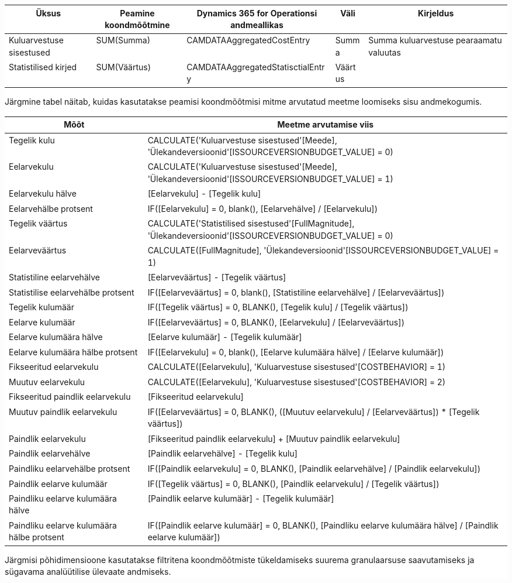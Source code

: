 | Üksus                  | Peamine koondmõõtmine | Dynamics 365 for Operationsi andmeallikas | Väli     | Kirjeldus                                   |
|-------------------------|---------------------------|---------------------------------------------|-----------|-----------------------------------------------|
| Kuluarvestuse sisestused | SUM(Summa)               | CAMDATAAggregatedCostEntry                  | Summa    | Summa kuluarvestuse pearaamatu valuutas |
| Statistilised kirjed     | SUM(Väärtus)            | CAMDATAAggregatedStatisctialEntry           | Väärtus |                                               |

Järgmine tabel näitab, kuidas kasutatakse peamisi koondmõõtmisi mitme arvutatud meetme loomiseks sisu andmekogumis.

| Mõõt                                       | Meetme arvutamise viis                                                                                          |
|-----------------------------------------------|------------------------------------------------------------------------------------------------------------------------|
| Tegelik kulu                                   | CALCULATE('Kuluarvestuse sisestused'\[Meede\], 'Ülekandeversioonid'\[ISSOURCEVERSIONBUDGET\_VALUE\] = 0)            |
| Eelarvekulu                                   | CALCULATE('Kuluarvestuse sisestused'\[Meede\], 'Ülekandeversioonid'\[ISSOURCEVERSIONBUDGET\_VALUE\] = 1)            |
| Eelarvekulu hälve                          | \[Eelarvekulu\] - \[Tegelik kulu\]                                                                                      |
| Eelarvehälbe protsent                    | IF(\[Eelarvekulu\] = 0, blank(), \[Eelarvehälve\] / \[Eelarvekulu\])                                                |
| Tegelik väärtus                              | CALCULATE('Statistilised sisestused'\[FullMagnitude\], 'Ülekandeversioonid'\[ISSOURCEVERSIONBUDGET\_VALUE\] = 0)          |
| Eelarveväärtus                              | CALCULATE(\[FullMagnitude\], 'Ülekandeversioonid'\[ISSOURCEVERSIONBUDGET\_VALUE\] = 1)                               |
| Statistiline eelarvehälve                   | \[Eelarveväärtus\] - \[Tegelik väärtus\]                                                                            |
| Statistilise eelarvehälbe protsent        | IF(\[Eelarveväärtus\] = 0, blank(), \[Statistiline eelarvehälve\] / \[Eelarveväärtus\])                          |
| Tegelik kulumäär                              | IF(\[Tegelik väärtus\] = 0, BLANK(), \[Tegelik kulu\] / \[Tegelik väärtus\])                                          |
| Eelarve kulumäär                              | IF(\[Eelarveväärtus\] = 0, BLANK(), \[Eelarvekulu\] / \[Eelarveväärtus\])                                          |
| Eelarve kulumäära hälve                     | \[Eelarve kulumäär\] - \[Tegelik kulumäär\]                                                                            |
| Eelarve kulumäära hälbe protsent          | IF(\[Eelarvekulu\] = 0, blank(), \[Eelarve kulumäära hälve\] / \[Eelarve kulumäär\])                                 |
| Fikseeritud eelarvekulu                             | CALCULATE(\[Eelarvekulu\], 'Kuluarvestuse sisestused'\[COSTBEHAVIOR\] = 1)                                              |
| Muutuv eelarvekulu                          | CALCULATE(\[Eelarvekulu\], 'Kuluarvestuse sisestused'\[COSTBEHAVIOR\] = 2)                                              |
| Fikseeritud paindlik eelarvekulu                    | \[Fikseeritud eelarvekulu\]                                                                                                  |
| Muutuv paindlik eelarvekulu                 | IF(\[Eelarveväärtus\] = 0, BLANK(), (\[Muutuv eelarvekulu\] / \[Eelarveväärtus\]) \* \[Tegelik väärtus\])       |
| Paindlik eelarvekulu                          | \[Fikseeritud paindlik eelarvekulu\] + \[Muutuv paindlik eelarvekulu\]                                                     |
| Paindlik eelarvehälve                      | \[Paindlik eelarvehälve\] - \[Tegelik kulu\]                                                                             |
| Paindliku eelarvehälbe protsent           | IF(\[Paindlik eelarvekulu\] = 0, BLANK(), \[Paindlik eelarvehälve\] / \[Paindlik eelarvekulu\])                     |
| Paindlik eelarve kulumäär                     | IF(\[Tegelik väärtus\] = 0, BLANK(), \[Paindlik eelarvekulu\] / \[Tegelik väärtus\])                                 |
| Paindliku eelarve kulumäära hälve            | \[Paindlik eelarve kulumäär\] - \[Tegelik kulumäär\]                                                                   |
| Paindliku eelarve kulumäära hälbe protsent | IF(\[Paindlik eelarve kulumäär\] = 0, BLANK(), \[Paindliku eelarve kulumäära hälve\] / \[Paindlik eelarve kulumäär\]) |

Järgmisi põhidimensioone kasutatakse filtritena koondmõõtmiste tükeldamiseks suurema granulaarsuse saavutamiseks ja sügavama analüütilise ülevaate andmiseks.
